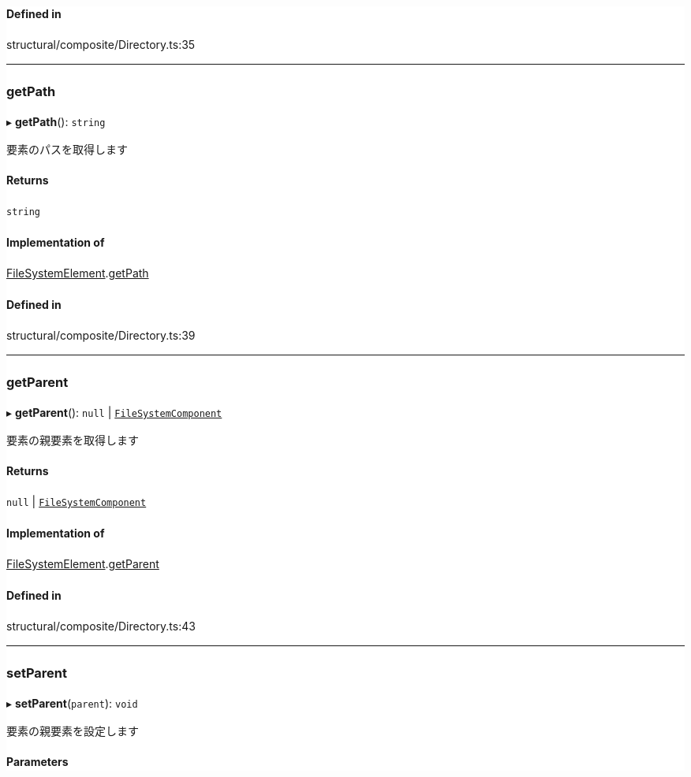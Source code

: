 #### Defined in

structural/composite/Directory.ts:35

___

### getPath

▸ **getPath**(): `string`

要素のパスを取得します

#### Returns

`string`

#### Implementation of

[FileSystemElement](../interfaces/common_interfaces_FileSystemElement.FileSystemElement.md).[getPath](../interfaces/common_interfaces_FileSystemElement.FileSystemElement.md#getpath)

#### Defined in

structural/composite/Directory.ts:39

___

### getParent

▸ **getParent**(): ``null`` \| [`FileSystemComponent`](../interfaces/common_interfaces_FileSystemComponent.FileSystemComponent.md)

要素の親要素を取得します

#### Returns

``null`` \| [`FileSystemComponent`](../interfaces/common_interfaces_FileSystemComponent.FileSystemComponent.md)

#### Implementation of

[FileSystemElement](../interfaces/common_interfaces_FileSystemElement.FileSystemElement.md).[getParent](../interfaces/common_interfaces_FileSystemElement.FileSystemElement.md#getparent)

#### Defined in

structural/composite/Directory.ts:43

___

### setParent

▸ **setParent**(`parent`): `void`

要素の親要素を設定します

#### Parameters
